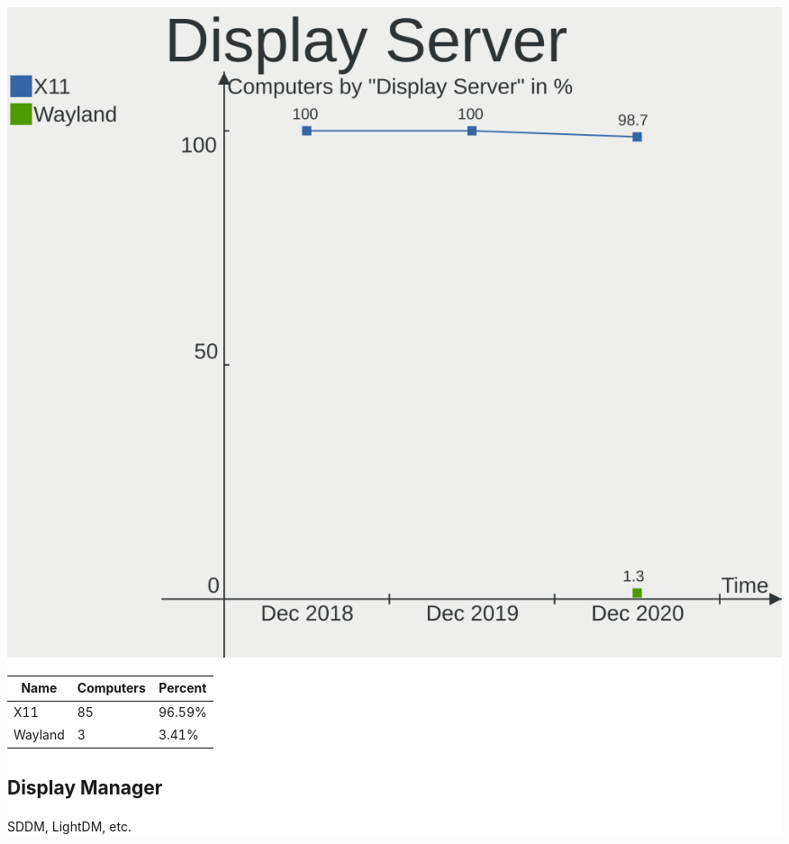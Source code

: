 ![Display Server](./All/images/line_chart/os_display_server.svg)

| Name    | Computers | Percent |
|---------|-----------|---------|
| X11     | 85        | 96.59%  |
| Wayland | 3         | 3.41%   |

Display Manager
---------------

SDDM, LightDM, etc.
